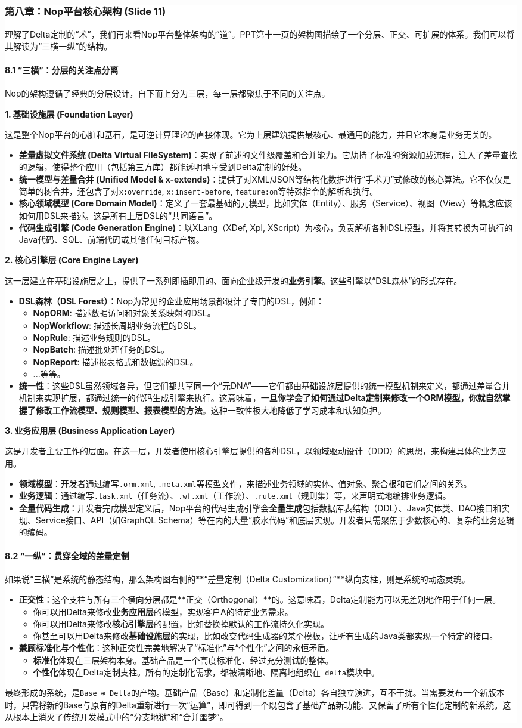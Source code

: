### 第八章：Nop平台核心架构 (Slide 11)

理解了Delta定制的“术”，我们再来看Nop平台整体架构的“道”。PPT第十一页的架构图描绘了一个分层、正交、可扩展的体系。我们可以将其解读为“三横一纵”的结构。

#### 8.1 “三横”：分层的关注点分离

Nop的架构遵循了经典的分层设计，自下而上分为三层，每一层都聚焦于不同的关注点。

**1. 基础设施层 (Foundation Layer)**

这是整个Nop平台的心脏和基石，是可逆计算理论的直接体现。它为上层建筑提供最核心、最通用的能力，并且它本身是业务无关的。

*   **差量虚拟文件系统 (Delta Virtual FileSystem)**：实现了前述的文件级覆盖和合并能力。它劫持了标准的资源加载流程，注入了差量查找的逻辑，使得整个应用（包括第三方库）都能透明地享受到Delta定制的好处。
*   **统一模型与差量合并 (Unified Model & x-extends)**：提供了对XML/JSON等结构化数据进行“手术刀”式修改的核心算法。它不仅仅是简单的树合并，还包含了对`x:override`, `x:insert-before`, `feature:on`等特殊指令的解析和执行。
*   **核心领域模型 (Core Domain Model)**：定义了一套最基础的元模型，比如实体（Entity）、服务（Service）、视图（View）等概念应该如何用DSL来描述。这是所有上层DSL的“共同语言”。
*   **代码生成引擎 (Code Generation Engine)**：以XLang（XDef, Xpl, XScript）为核心，负责解析各种DSL模型，并将其转换为可执行的Java代码、SQL、前端代码或其他任何目标产物。

**2. 核心引擎层 (Core Engine Layer)**

这一层建立在基础设施层之上，提供了一系列即插即用的、面向企业级开发的**业务引擎**。这些引擎以“DSL森林”的形式存在。

*   **DSL森林（DSL Forest）**：Nop为常见的企业应用场景都设计了专门的DSL，例如：
    *   **NopORM**: 描述数据访问和对象关系映射的DSL。
    *   **NopWorkflow**: 描述长周期业务流程的DSL。
    *   **NopRule**: 描述业务规则的DSL。
    *   **NopBatch**: 描述批处理任务的DSL。
    *   **NopReport**: 描述报表格式和数据源的DSL。
    *   ...等等。
*   **统一性**：这些DSL虽然领域各异，但它们都共享同一个“元DNA”——它们都由基础设施层提供的统一模型机制来定义，都通过差量合并机制来实现扩展，都通过统一的代码生成引擎来执行。这意味着，**一旦你学会了如何通过Delta定制来修改一个ORM模型，你就自然掌握了修改工作流模型、规则模型、报表模型的方法**。这种一致性极大地降低了学习成本和认知负担。

**3. 业务应用层 (Business Application Layer)**

这是开发者主要工作的层面。在这一层，开发者使用核心引擎层提供的各种DSL，以领域驱动设计（DDD）的思想，来构建具体的业务应用。

*   **领域模型**：开发者通过编写`.orm.xml`, `.meta.xml`等模型文件，来描述业务领域的实体、值对象、聚合根和它们之间的关系。
*   **业务逻辑**：通过编写`.task.xml`（任务流）、`.wf.xml`（工作流）、`.rule.xml`（规则集）等，来声明式地编排业务逻辑。
*   **全量代码生成**：开发者完成模型定义后，Nop平台的代码生成引擎会**全量生成**包括数据库表结构（DDL）、Java实体类、DAO接口和实现、Service接口、API（如GraphQL Schema）等在内的大量“胶水代码”和底层实现。开发者只需聚焦于少数核心的、复杂的业务逻辑的编码。

#### 8.2 “一纵”：贯穿全域的差量定制

如果说“三横”是系统的静态结构，那么架构图右侧的**“差量定制（Delta Customization）”**纵向支柱，则是系统的动态灵魂。

*   **正交性**：这个支柱与所有三个横向分层都是**正交（Orthogonal）**的。这意味着，Delta定制能力可以无差别地作用于任何一层。
    *   你可以用Delta来修改**业务应用层**的模型，实现客户A的特定业务需求。
    *   你可以用Delta来修改**核心引擎层**的配置，比如替换掉默认的工作流持久化实现。
    *   你甚至可以用Delta来修改**基础设施层**的实现，比如改变代码生成器的某个模板，让所有生成的Java类都实现一个特定的接口。
*   **兼顾标准化与个性化**：这种正交性完美地解决了“标准化”与“个性化”之间的永恒矛盾。
    *   **标准化**体现在三层架构本身。基础产品是一个高度标准化、经过充分测试的整体。
    *   **个性化**体现在Delta定制支柱。所有的定制化需求，都被清晰地、隔离地组织在`_delta`模块中。

最终形成的系统，是`Base ⊕ Delta`的产物。基础产品（Base）和定制化差量（Delta）各自独立演进，互不干扰。当需要发布一个新版本时，只需将新的Base与原有的Delta重新进行一次“运算”，即可得到一个既包含了基础产品新功能、又保留了所有个性化定制的新系统。这从根本上消灭了传统开发模式中的“分支地狱”和“合并噩梦”。
